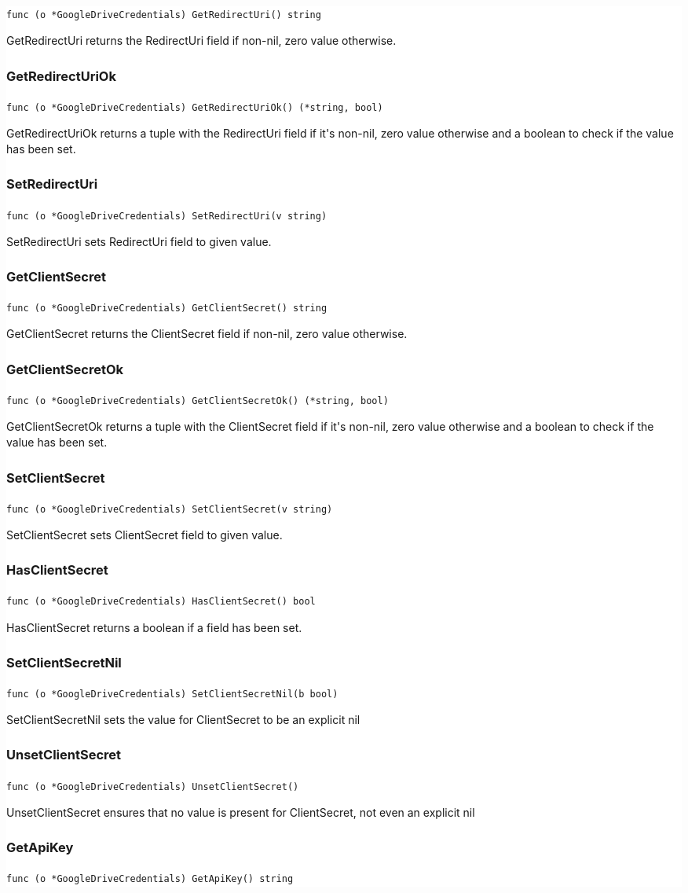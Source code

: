 `func (o *GoogleDriveCredentials) GetRedirectUri() string`

GetRedirectUri returns the RedirectUri field if non-nil, zero value otherwise.

### GetRedirectUriOk

`func (o *GoogleDriveCredentials) GetRedirectUriOk() (*string, bool)`

GetRedirectUriOk returns a tuple with the RedirectUri field if it's non-nil, zero value otherwise
and a boolean to check if the value has been set.

### SetRedirectUri

`func (o *GoogleDriveCredentials) SetRedirectUri(v string)`

SetRedirectUri sets RedirectUri field to given value.


### GetClientSecret

`func (o *GoogleDriveCredentials) GetClientSecret() string`

GetClientSecret returns the ClientSecret field if non-nil, zero value otherwise.

### GetClientSecretOk

`func (o *GoogleDriveCredentials) GetClientSecretOk() (*string, bool)`

GetClientSecretOk returns a tuple with the ClientSecret field if it's non-nil, zero value otherwise
and a boolean to check if the value has been set.

### SetClientSecret

`func (o *GoogleDriveCredentials) SetClientSecret(v string)`

SetClientSecret sets ClientSecret field to given value.

### HasClientSecret

`func (o *GoogleDriveCredentials) HasClientSecret() bool`

HasClientSecret returns a boolean if a field has been set.

### SetClientSecretNil

`func (o *GoogleDriveCredentials) SetClientSecretNil(b bool)`

 SetClientSecretNil sets the value for ClientSecret to be an explicit nil

### UnsetClientSecret
`func (o *GoogleDriveCredentials) UnsetClientSecret()`

UnsetClientSecret ensures that no value is present for ClientSecret, not even an explicit nil
### GetApiKey

`func (o *GoogleDriveCredentials) GetApiKey() string`
